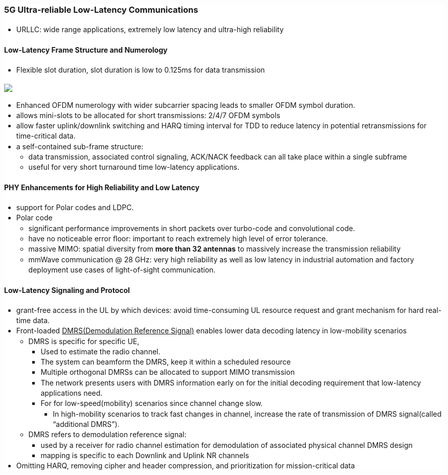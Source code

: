### 5G Ultra-reliable Low-Latency Communications

- URLLC: wide range applications, extremely low latency and ultra-high reliability

#### Low-Latency Frame Structure and Numerology

- Flexible slot duration, slot duration is low to 0.125ms for data transmission
<img src="https://imgur.com/3poMBqO.png" style="width: 600px" align="center"/>

- Enhanced OFDM numerology with wider subcarrier spacing leads to smaller OFDM symbol duration.
- allows mini-slots to be allocated for short transmissions: 2/4/7 OFDM symbols
- allow faster uplink/downlink switching and HARQ timing interval for TDD to reduce latency in potential retransmissions for time-critical data.
- a self-contained sub-frame structure: 
  - data transmission, associated control signaling, ACK/NACK feedback can all take place within a single subframe
  - useful for very short turnaround time low-latency applications.


#### PHY Enhancements for High Reliability and Low Latency

- support for Polar codes and LDPC.
- Polar code
  - significant performance improvements in short packets over turbo-code and convolutional code.
  - have no noticeable error ﬂoor: important to reach extremely high level of error tolerance.
  - massive MIMO: spatial diversity from **more than 32 antennas** to massively increase the transmission reliability
  - mmWave communication @ 28 GHz: very high reliability as well as low latency in industrial automation and factory deployment use cases of light-of-sight communication.

#### Low-Latency Signaling and Protocol

- grant-free access in the UL by which devices: avoid time-consuming UL resource request and grant mechanism for hard real-time data.
- Front-loaded [DMRS(Demodulation Reference Signal)](http://www.techplayon.com/5g-nr-reference-signals-dmrs-ptrssrs-and-csi-rs/) enables lower data decoding latency in low-mobility scenarios 
  - DMRS is specific for specific UE, 
    - Used to estimate the radio channel.
    - The system can beamform the DMRS, keep it within a scheduled resource
    - Multiple orthogonal DMRSs can be allocated to support MIMO transmission
    - The network presents users with DMRS information early on for the initial decoding requirement that low-latency applications need.
    - For for low-speed(mobility) scenarios since channel change slow.
      - In high-mobility scenarios to track fast changes in channel, increase the rate of transmission of DMRS signal(called “additional DMRS”).
  - DMRS refers to demodulation reference signal:
    - used by a receiver for radio channel estimation for demodulation of associated physical channel DMRS design 
    - mapping is specific to each Downlink and Uplink NR channels
- Omitting HARQ, removing cipher and header compression, and prioritization for mission-critical data
  
